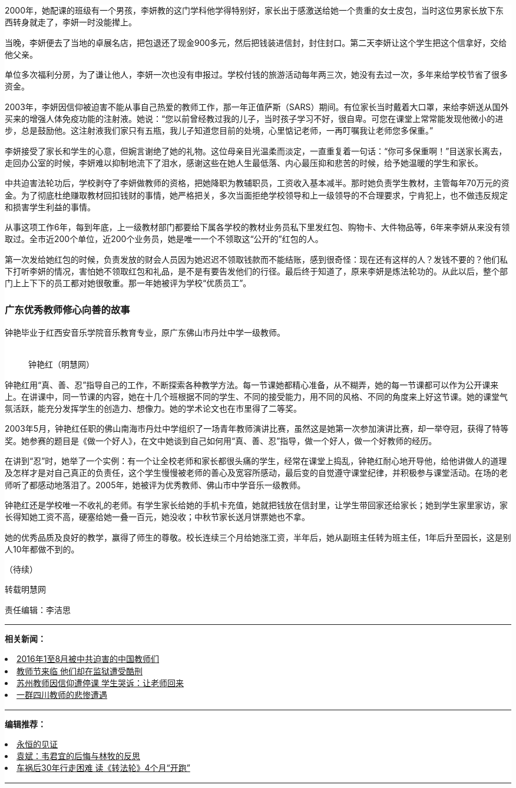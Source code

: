 <p>2000年，她配课的班级有一个男孩，李妍教的这门学科他学得特别好，家长出于感激送给她一个贵重的女士皮包，当时这位男家长放下东西转身就走了，李妍一时没能撵上。</p>
<p>当晚，李妍便去了当地的卓展名店，把包退还了现金900多元，然后把钱装进信封，封住封口。第二天李妍让这个学生把这个信拿好，交给他父亲。</p>
<p>单位多次福利分房，为了谦让他人，李妍一次也没有申报过。学校付钱的旅游活动每年两三次，她没有去过一次，多年来给学校节省了很多资金。</p>
<p>2003年，李妍因信仰被迫害不能从事自己热爱的教师工作，那一年正值萨斯（SARS）期间。有位家长当时戴着大口罩，来给李妍送从国外买来的增强人体免疫功能的注射液。她说：“您以前曾经教过我的儿子，当时孩子学习不好，很自卑。可您在课堂上常常能发现他微小的进步，总是鼓励他。这注射液我们家只有五瓶，我儿子知道您目前的处境，心里惦记老师，一再叮嘱我让老师您多保重。”</p>
<p>李妍接受了家长和学生的心意，但婉言谢绝了她的礼物。这位母亲目光温柔而淡定，一直重复着一句话：“你可多保重啊！”目送家长离去，走回办公室的时候，李妍难以抑制地流下了泪水，感谢这些在她人生最低落、内心最压抑和悲苦的时候，给予她温暖的学生和家长。</p>
<p>中共迫害法轮功后，学校剥夺了李妍做教师的资格，把她降职为教辅职员，工资收入基本减半。那时她负责学生教材，主管每年70万元的资金。为了彻底杜绝赚取教材回扣钱财的事情，她严格把关，多次当面拒绝学校领导和上一级领导的不合理要求，宁肯犯上，也不做违反规定和损害学生利益的事情。</p>
<p>从事这项工作6年，每到年底，上一级教材部门都要给下属各学校的教材业务员私下里发红包、购物卡、大件物品等，6年来李妍从来没有领取过。全市近200个单位，近200个业务员，她是唯一一个不领取这“公开的”红包的人。</p>
<p>第一次发给她红包的时候，负责发放的财会人员因为她迟迟不领取钱款而不能结账，感到很奇怪：现在还有这样的人？发钱不要的？他们私下打听李妍的情况，害怕她不领取红包和礼品，是不是有要告发他们的行径。最后终于知道了，原来李妍是炼法轮功的。从此以后，整个部门上上下下的员工都对她很敬重。那一年她被评为学校“优质员工”。</p>
<h3><b>广东优秀教师修心向善的故事</b></h3>
<p>钟艳毕业于红西安音乐学院音乐教育专业，原广东佛山市丹灶中学一级教师。</p>
<figure id="attachment_11576789" aria-describedby="caption-attachment-11576789" style="width: 259px" class="wp-caption aligncenter"><a target="_blank" href="https://i.epochtimes.com/assets/uploads/2019/10/2015-8-17-minghui-guangdong-foshan-zhongyanhong-01-1.jpg"><img class=" wp-image-11576789" src="https://i.epochtimes.com/assets/uploads/2019/10/2015-8-17-minghui-guangdong-foshan-zhongyanhong-01-1-600x800.jpg" alt="" width="259" b="345" /></a><figcaption id="caption-attachment-11576789" class="wp-caption-text"><ahref="https://github.com/19920513/djy/blob/master/gb/tag/%E9%92%9F%E8%89%B3%E7%BA%A2.md#1">钟艳红</a>（明慧网）</figcaption></figure>
<div id="ar_bArticleContent" class="ar_articleContent">
<p><ahref="https://github.com/19920513/djy/blob/master/gb/tag/%E9%92%9F%E8%89%B3%E7%BA%A2.md#1">钟艳红</a>用“真、善、忍”指导自己的工作，不断探索各种教学方法。每一节课她都精心准备，从不糊弄，她的每一节课都可以作为公开课来上。在讲课中，同一节课的内容，她在十几个班根据不同的学生、不同的接受能力，用不同的风格、不同的角度来上好这节课。她的课堂气氛活跃，能充分发挥学生的创造力、想像力。她的学术论文也在市里得了二等奖。</p>
<p>2003年5月，钟艳红任职的佛山南海市丹灶中学组织了一场青年教师演讲比赛，虽然这是她第一次参加演讲比赛，却一举夺冠，获得了特等奖。她参赛的题目是《做一个好人》，在文中她谈到自己如何用“真、善、忍”指导，做一个好人，做一个好教师的经历。</p>
<p>在讲到“忍”时，她举了一个实例：有一个让全校老师和家长都很头痛的学生，经常在课堂上捣乱，钟艳红耐心地开导他，给他讲做人的道理及怎样才是对自己真正的负责任，这个学生慢慢被老师的善心及宽容所感动，最后变的自觉遵守课堂纪律，并积极参与课堂活动。在场的老师听了都感动地落泪了。2005年，她被评为优秀教师、佛山市中学音乐一级教师。</p>
<p>钟艳红还是学校唯一不收礼的老师。有学生家长给她的手机卡充值，她就把钱放在信封里，让学生带回家还给家长；她到学生家里家访，家长得知她工资不高，硬塞给她一叠一百元，她没收；中秋节家长送月饼票她也不拿。</p>
<p>她的优秀品质及良好的教学，赢得了师生的尊敬。校长连续三个月给她涨工资，半年后，她从副班主任转为班主任，1年后升至园长，这是别人10年都做不到的。</p>
<p>（待续）</p>
<p>转载明慧网</p>
<p>责任编辑：李洁思</p>
</div>
	
<hr>


<strong>相关新闻：</strong>
<li><a href="https://github.com/19920513/djy/blob/master/gb/16/9/12/n8292865.md#1">2016年1至8月被中共迫害的中国教师们</a></li>
<li><a href="https://github.com/19920513/djy/blob/master/gb/17/9/9/n9613651.md#1">教师节来临 他们却在监狱遭受酷刑</a></li>
<li><a href="https://github.com/19920513/djy/blob/master/gb/17/9/18/n9643106.md#1">苏州教师因信仰遭停课 学生哭诉：让老师回来</a></li>
<li><a href="https://github.com/19920513/djy/blob/master/gb/17/11/1/n9794607.md#1">一群四川教师的悲惨遭遇</a></li>
<hr>


<strong>编辑推荐：</strong>
<li><a href="https://github.com/19920513/www/blob/master/README.md?dfh#9" target="_blank">永恒的见证</a></li><li><a href="https://github.com/tsiac2612/djy/blob/master/gb/19/10/25/n11612784.md#1" target="_blank">袁斌：韦君宜的后悔与林牧的反思</a></li><li><a href="https://github.com/tsiac2612/djy/blob/master/gb/18/1/4/n10023623.md#1" target="_blank">车祸后30年行走困难 读《转法轮》4个月“开跑”</a></li>
<hr>
